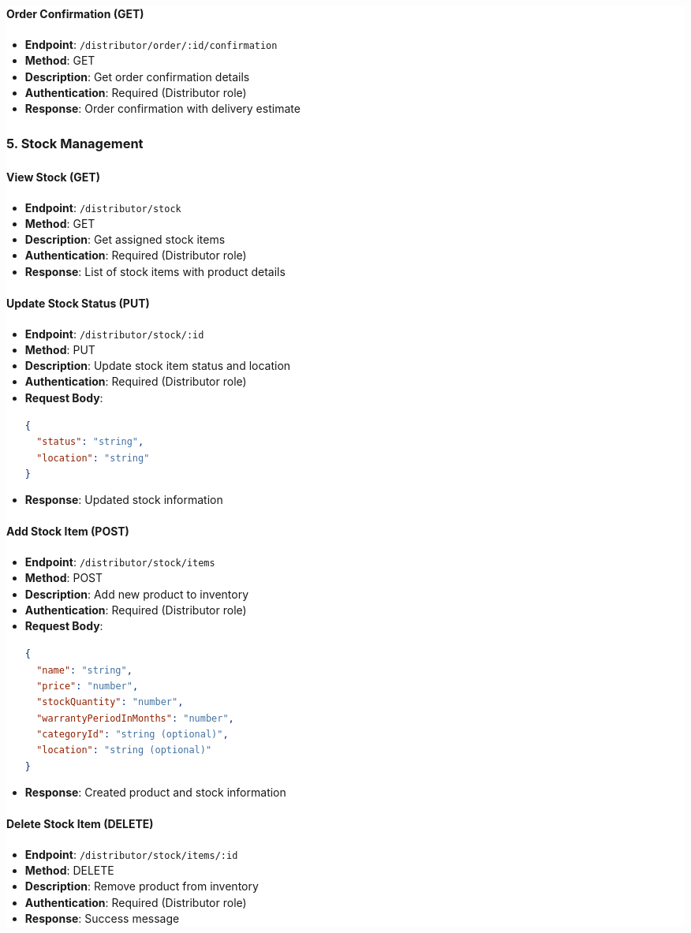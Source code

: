 #### Order Confirmation (GET)
- **Endpoint**: `/distributor/order/:id/confirmation`
- **Method**: GET
- **Description**: Get order confirmation details
- **Authentication**: Required (Distributor role)
- **Response**: Order confirmation with delivery estimate

### 5. Stock Management

#### View Stock (GET)
- **Endpoint**: `/distributor/stock`
- **Method**: GET
- **Description**: Get assigned stock items
- **Authentication**: Required (Distributor role)
- **Response**: List of stock items with product details

#### Update Stock Status (PUT)
- **Endpoint**: `/distributor/stock/:id`
- **Method**: PUT
- **Description**: Update stock item status and location
- **Authentication**: Required (Distributor role)
- **Request Body**:
  ```json
  {
    "status": "string",
    "location": "string"
  }
  ```
- **Response**: Updated stock information

#### Add Stock Item (POST)
- **Endpoint**: `/distributor/stock/items`
- **Method**: POST
- **Description**: Add new product to inventory
- **Authentication**: Required (Distributor role)
- **Request Body**:
  ```json
  {
    "name": "string",
    "price": "number",
    "stockQuantity": "number",
    "warrantyPeriodInMonths": "number",
    "categoryId": "string (optional)",
    "location": "string (optional)"
  }
  ```
- **Response**: Created product and stock information

#### Delete Stock Item (DELETE)
- **Endpoint**: `/distributor/stock/items/:id`
- **Method**: DELETE
- **Description**: Remove product from inventory
- **Authentication**: Required (Distributor role)
- **Response**: Success message
